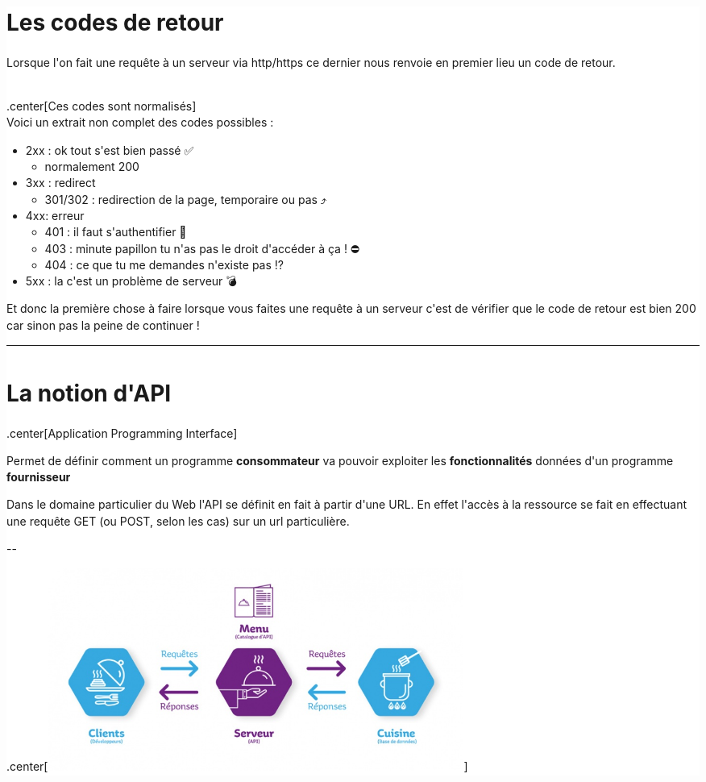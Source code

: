 
# Les codes de retour

Lorsque l'on fait une requête à un serveur via http/https ce dernier nous renvoie en premier lieu un code de retour.

<br>
.center[Ces codes sont normalisés]
<br>
Voici un extrait non complet des codes possibles :

- 2xx : ok tout s'est bien passé ✅
  - normalement 200
- 3xx : redirect
  - 301/302 : redirection de la page, temporaire ou pas ⤴️
- 4xx: erreur
  - 401 : il faut s'authentifier 🔐
  - 403 : minute papillon tu n'as pas le droit d'accéder à ça ! ⛔
  - 404 : ce que tu me demandes n'existe pas ⁉️
- 5xx : la c'est un problème de serveur 💣

Et donc la première chose à faire lorsque vous faites une requête à un serveur c'est de vérifier que le code de retour est bien 200 car sinon pas la peine de continuer !

---

# La notion d'API

.center[Application Programming Interface]

Permet de définir comment un programme **consommateur** va pouvoir exploiter les **fonctionnalités** données d'un programme **fournisseur**

Dans le domaine particulier du Web l'API se définit en fait à partir d'une URL. En effet l'accès à la ressource se fait en effectuant une requête GET (ou POST, selon les cas) sur un url particulière.

--

.center[<img src="media/api_img.jpg" width="60%">]
